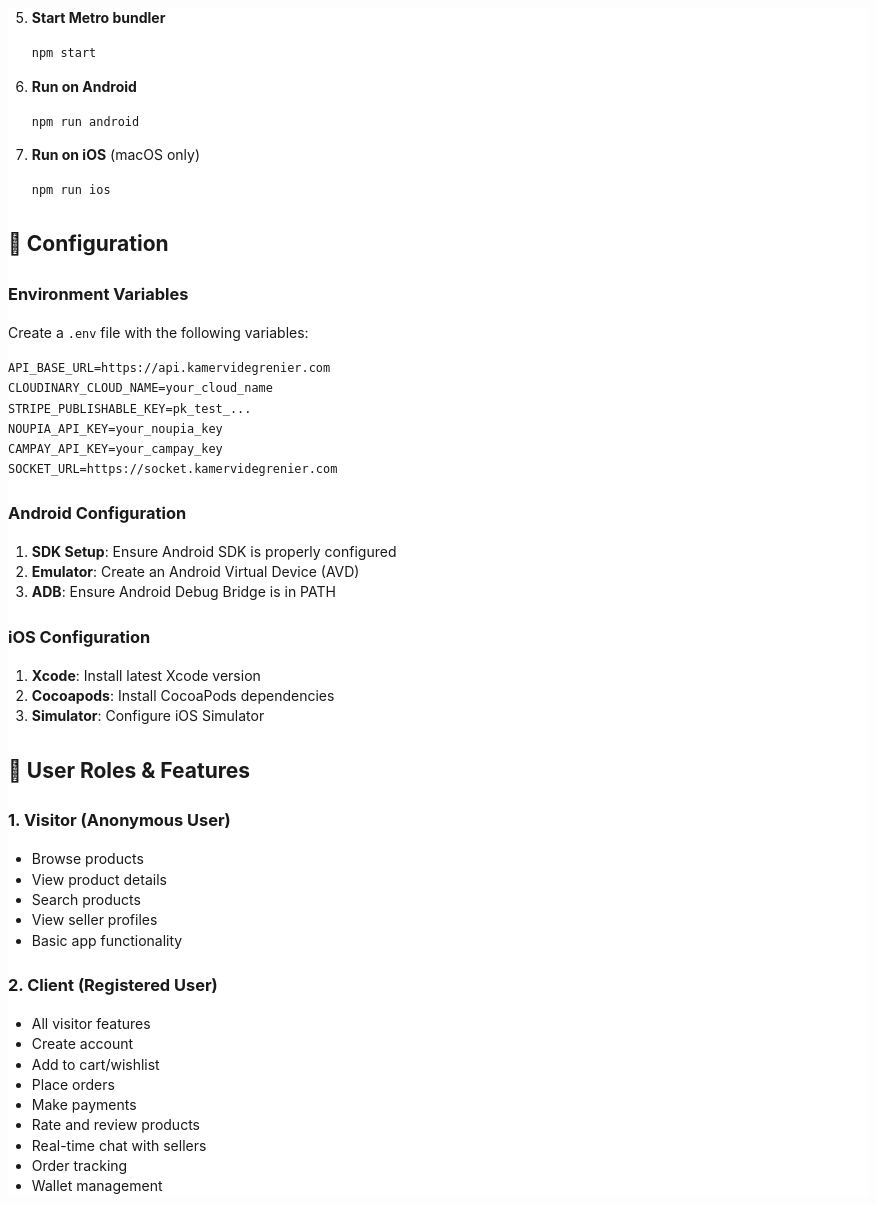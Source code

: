 5. **Start Metro bundler**
   ```bash
   npm start
   ```

6. **Run on Android**
   ```bash
   npm run android
   ```

7. **Run on iOS** (macOS only)
   ```bash
   npm run ios
   ```

## 🔧 Configuration

### Environment Variables

Create a `.env` file with the following variables:

```env
API_BASE_URL=https://api.kamervidegrenier.com
CLOUDINARY_CLOUD_NAME=your_cloud_name
STRIPE_PUBLISHABLE_KEY=pk_test_...
NOUPIA_API_KEY=your_noupia_key
CAMPAY_API_KEY=your_campay_key
SOCKET_URL=https://socket.kamervidegrenier.com
```

### Android Configuration

1. **SDK Setup**: Ensure Android SDK is properly configured
2. **Emulator**: Create an Android Virtual Device (AVD)
3. **ADB**: Ensure Android Debug Bridge is in PATH

### iOS Configuration

1. **Xcode**: Install latest Xcode version
2. **Cocoapods**: Install CocoaPods dependencies
3. **Simulator**: Configure iOS Simulator

## 📱 User Roles & Features

### 1. Visitor (Anonymous User)
- Browse products
- View product details
- Search products
- View seller profiles
- Basic app functionality

### 2. Client (Registered User)
- All visitor features
- Create account
- Add to cart/wishlist
- Place orders
- Make payments
- Rate and review products
- Real-time chat with sellers
- Order tracking
- Wallet management
